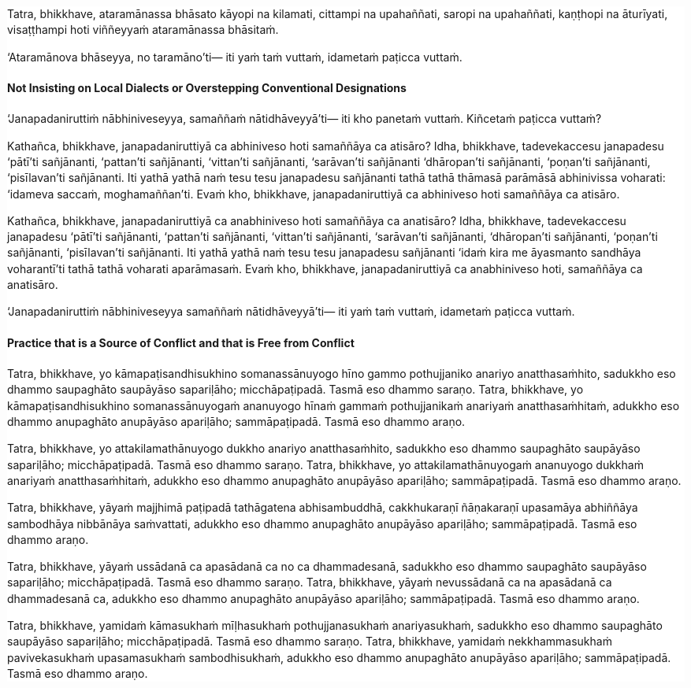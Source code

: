 Tatra, bhikkhave, ataramānassa bhāsato kāyopi na kilamati, cittampi na upahaññati, saropi na upahaññati, kaṇṭhopi na āturīyati, visaṭṭhampi hoti viññeyyaṁ ataramānassa bhāsitaṁ.

‘Ataramānova bhāseyya, no taramāno’ti— iti yaṁ taṁ vuttaṁ, idametaṁ paṭicca vuttaṁ.

#### Not Insisting on Local Dialects or Overstepping Conventional Designations

‘Janapadaniruttiṁ nābhiniveseyya, samaññaṁ nātidhāveyyā’ti— iti kho panetaṁ vuttaṁ. Kiñcetaṁ paṭicca vuttaṁ?

Kathañca, bhikkhave, janapadaniruttiyā ca abhiniveso hoti samaññāya ca atisāro? Idha, bhikkhave, tadevekaccesu janapadesu ‘pātī’ti sañjānanti, ‘pattan’ti sañjānanti, ‘vittan’ti sañjānanti, ‘sarāvan’ti sañjānanti ‘dhāropan’ti sañjānanti, ‘poṇan’ti sañjānanti, ‘pisīlavan’ti sañjānanti. Iti yathā yathā naṁ tesu tesu janapadesu sañjānanti tathā tathā thāmasā parāmāsā abhinivissa voharati: ‘idameva saccaṁ, moghamaññan’ti. Evaṁ kho, bhikkhave, janapadaniruttiyā ca abhiniveso hoti samaññāya ca atisāro.

Kathañca, bhikkhave, janapadaniruttiyā ca anabhiniveso hoti samaññāya ca anatisāro? Idha, bhikkhave, tadevekaccesu janapadesu ‘pātī’ti sañjānanti, ‘pattan’ti sañjānanti, ‘vittan’ti sañjānanti, ‘sarāvan’ti sañjānanti, ‘dhāropan’ti sañjānanti, ‘poṇan’ti sañjānanti, ‘pisīlavan’ti sañjānanti. Iti yathā yathā naṁ tesu tesu janapadesu sañjānanti ‘idaṁ kira me āyasmanto sandhāya voharantī’ti tathā tathā voharati aparāmasaṁ. Evaṁ kho, bhikkhave, janapadaniruttiyā ca anabhiniveso hoti, samaññāya ca anatisāro.

‘Janapadaniruttiṁ nābhiniveseyya samaññaṁ nātidhāveyyā’ti— iti yaṁ taṁ vuttaṁ, idametaṁ paṭicca vuttaṁ.

#### Practice that is a Source of Conflict and that is Free from Conflict

Tatra, bhikkhave, yo kāmapaṭisandhisukhino somanassānuyogo hīno gammo pothujjaniko anariyo anatthasaṁhito, sadukkho eso dhammo saupaghāto saupāyāso sapariḷāho; micchāpaṭipadā. Tasmā eso dhammo saraṇo. Tatra, bhikkhave, yo kāmapaṭisandhisukhino somanassānuyogaṁ ananuyogo hīnaṁ gammaṁ pothujjanikaṁ anariyaṁ anatthasaṁhitaṁ, adukkho eso dhammo anupaghāto anupāyāso apariḷāho; sammāpaṭipadā. Tasmā eso dhammo araṇo.

Tatra, bhikkhave, yo attakilamathānuyogo dukkho anariyo anatthasaṁhito, sadukkho eso dhammo saupaghāto saupāyāso sapariḷāho; micchāpaṭipadā. Tasmā eso dhammo saraṇo. Tatra, bhikkhave, yo attakilamathānuyogaṁ ananuyogo dukkhaṁ anariyaṁ anatthasaṁhitaṁ, adukkho eso dhammo anupaghāto anupāyāso apariḷāho; sammāpaṭipadā. Tasmā eso dhammo araṇo.

Tatra, bhikkhave, yāyaṁ majjhimā paṭipadā tathāgatena abhisambuddhā, cakkhukaraṇī ñāṇakaraṇī upasamāya abhiññāya sambodhāya nibbānāya saṁvattati, adukkho eso dhammo anupaghāto anupāyāso apariḷāho; sammāpaṭipadā. Tasmā eso dhammo araṇo.

Tatra, bhikkhave, yāyaṁ ussādanā ca apasādanā ca no ca dhammadesanā, sadukkho eso dhammo saupaghāto saupāyāso sapariḷāho; micchāpaṭipadā. Tasmā eso dhammo saraṇo. Tatra, bhikkhave, yāyaṁ nevussādanā ca na apasādanā ca dhammadesanā ca, adukkho eso dhammo anupaghāto anupāyāso apariḷāho; sammāpaṭipadā. Tasmā eso dhammo araṇo.

Tatra, bhikkhave, yamidaṁ kāmasukhaṁ mīḷhasukhaṁ pothujjanasukhaṁ anariyasukhaṁ, sadukkho eso dhammo saupaghāto saupāyāso sapariḷāho; micchāpaṭipadā. Tasmā eso dhammo saraṇo. Tatra, bhikkhave, yamidaṁ nekkhammasukhaṁ pavivekasukhaṁ upasamasukhaṁ sambodhisukhaṁ, adukkho eso dhammo anupaghāto anupāyāso apariḷāho; sammāpaṭipadā. Tasmā eso dhammo araṇo.
